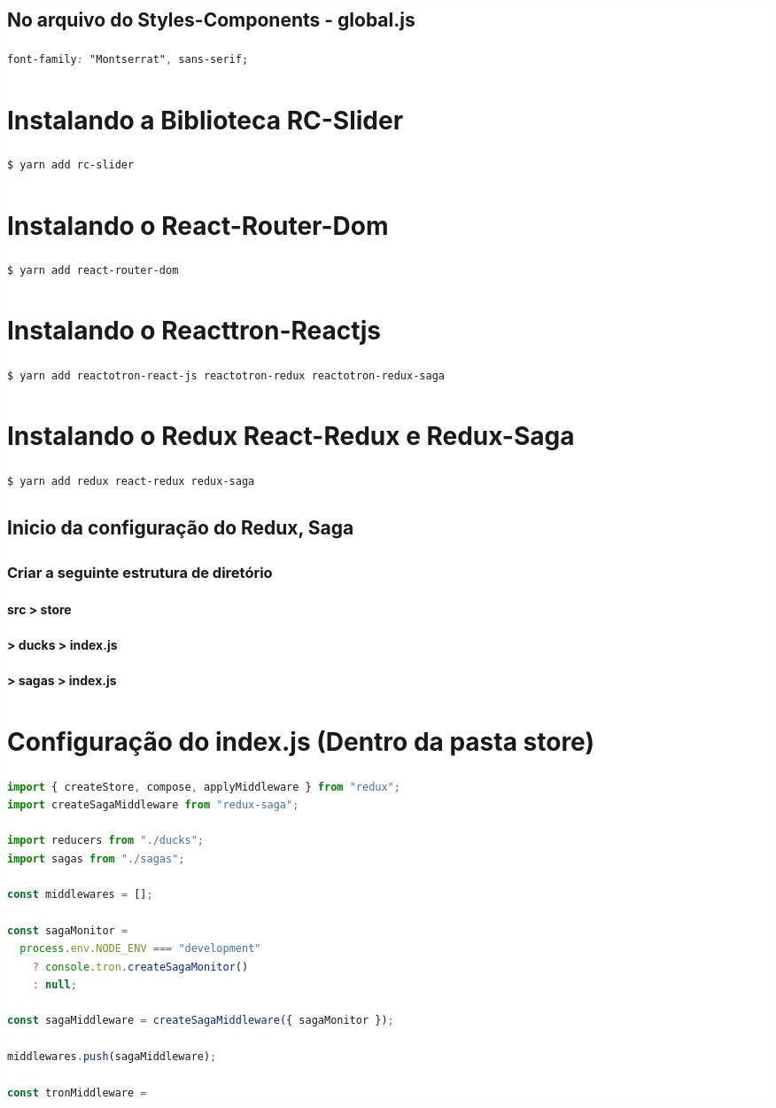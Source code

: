 ## No arquivo do Styles-Components - global.js

```css
font-family: "Montserrat", sans-serif;
```

# Instalando a Biblioteca RC-Slider

```bash
$ yarn add rc-slider
```

# Instalando o React-Router-Dom

```bash
$ yarn add react-router-dom
```

# Instalando o Reacttron-Reactjs

```bash
$ yarn add reactotron-react-js reactotron-redux reactotron-redux-saga
```

# Instalando o Redux React-Redux e Redux-Saga

```bash
$ yarn add redux react-redux redux-saga
```

## Inicio da configuração do Redux, Saga

### Criar a seguinte estrutura de diretório

#### src > store

#### > ducks > index.js

#### > sagas > index.js

# Configuração do index.js (Dentro da pasta store)

```js
import { createStore, compose, applyMiddleware } from "redux";
import createSagaMiddleware from "redux-saga";

import reducers from "./ducks";
import sagas from "./sagas";

const middlewares = [];

const sagaMonitor =
  process.env.NODE_ENV === "development"
    ? console.tron.createSagaMonitor()
    : null;

const sagaMiddleware = createSagaMiddleware({ sagaMonitor });

middlewares.push(sagaMiddleware);

const tronMiddleware =
```